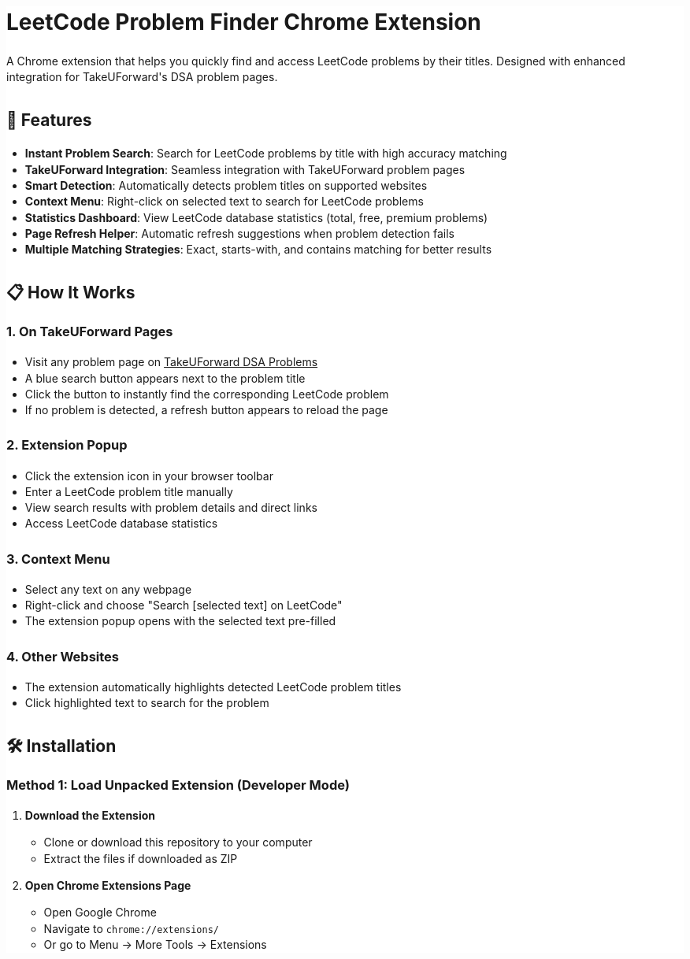 # LeetCode Problem Finder Chrome Extension

A Chrome extension that helps you quickly find and access LeetCode problems by their titles. Designed with enhanced integration for TakeUForward's DSA problem pages.

## 🚀 Features

- **Instant Problem Search**: Search for LeetCode problems by title with high accuracy matching
- **TakeUForward Integration**: Seamless integration with TakeUForward problem pages
- **Smart Detection**: Automatically detects problem titles on supported websites
- **Context Menu**: Right-click on selected text to search for LeetCode problems
- **Statistics Dashboard**: View LeetCode database statistics (total, free, premium problems)
- **Page Refresh Helper**: Automatic refresh suggestions when problem detection fails
- **Multiple Matching Strategies**: Exact, starts-with, and contains matching for better results

## 📋 How It Works

### 1. **On TakeUForward Pages**
- Visit any problem page on [TakeUForward DSA Problems](https://takeuforward.org/plus/dsa/problems-set)
- A blue search button appears next to the problem title
- Click the button to instantly find the corresponding LeetCode problem
- If no problem is detected, a refresh button appears to reload the page

### 2. **Extension Popup**
- Click the extension icon in your browser toolbar
- Enter a LeetCode problem title manually
- View search results with problem details and direct links
- Access LeetCode database statistics

### 3. **Context Menu**
- Select any text on any webpage
- Right-click and choose "Search [selected text] on LeetCode"
- The extension popup opens with the selected text pre-filled

### 4. **Other Websites**
- The extension automatically highlights detected LeetCode problem titles
- Click highlighted text to search for the problem

## 🛠 Installation

### Method 1: Load Unpacked Extension (Developer Mode)

1. **Download the Extension**
   - Clone or download this repository to your computer
   - Extract the files if downloaded as ZIP

2. **Open Chrome Extensions Page**
   - Open Google Chrome
   - Navigate to `chrome://extensions/`
   - Or go to Menu → More Tools → Extensions
